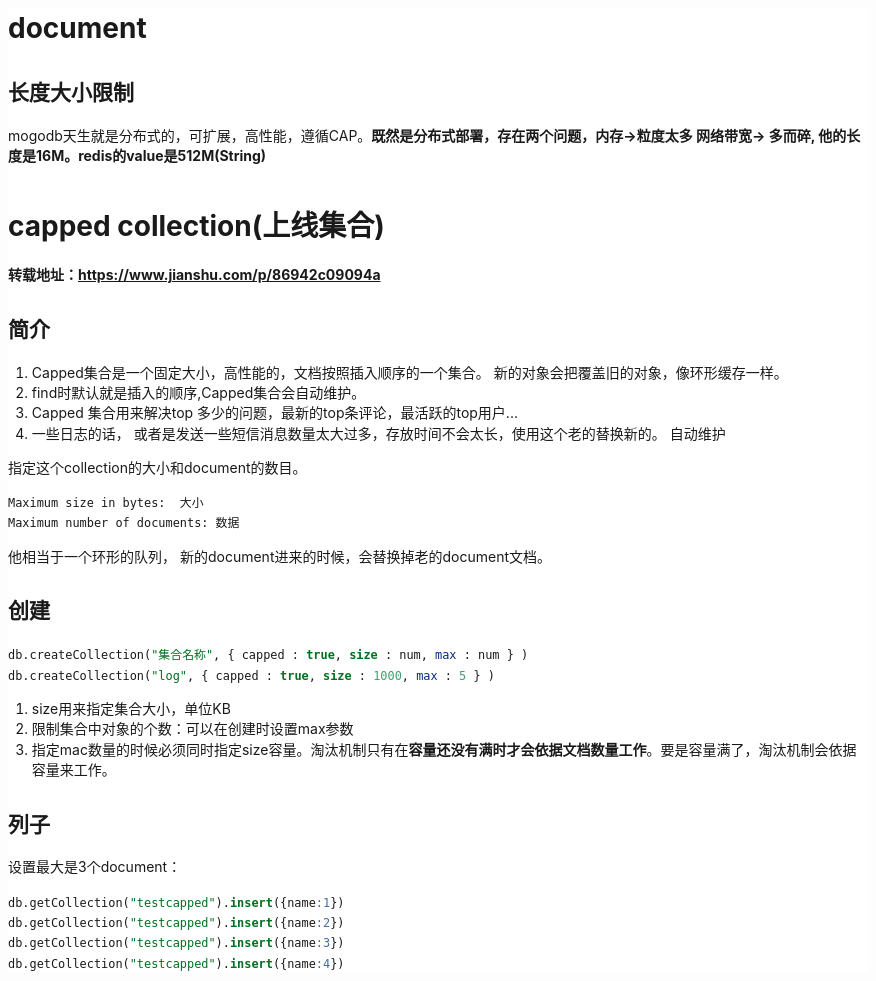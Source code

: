 # document

## 长度大小限制

mogodb天生就是分布式的，可扩展，高性能，遵循CAP。**既然是分布式部署，存在两个问题，内存->粒度太多  网络带宽-> 多而碎,  他的长度是16M。redis的value是512M(String)**

# capped collection(上线集合)

**转载地址：<https://www.jianshu.com/p/86942c09094a>**



## 简介

1. Capped集合是一个固定大小，高性能的，文档按照插入顺序的一个集合。
   新的对象会把覆盖旧的对象，像环形缓存一样。
2. find时默认就是插入的顺序,Capped集合会自动维护。
3. Capped 集合用来解决top 多少的问题，最新的top条评论，最活跃的top用户...
4. 一些日志的话， 或者是发送一些短信消息数量太大过多，存放时间不会太长，使用这个老的替换新的。 自动维护

指定这个collection的大小和document的数目。 

```shell
Maximum size in bytes:  大小
Maximum number of documents: 数据
```

他相当于一个环形的队列， 新的document进来的时候，会替换掉老的document文档。 



## 创建

```sql
db.createCollection("集合名称", { capped : true, size : num, max : num } )
db.createCollection("log", { capped : true, size : 1000, max : 5 } )
```

1. size用来指定集合大小，单位KB
2. 限制集合中对象的个数：可以在创建时设置max参数
3. 指定mac数量的时候必须同时指定size容量。淘汰机制只有在**容量还没有满时才会依据文档数量工作**。要是容量满了，淘汰机制会依据容量来工作。



## 列子

设置最大是3个document：

```sql
db.getCollection("testcapped").insert({name:1})
db.getCollection("testcapped").insert({name:2})
db.getCollection("testcapped").insert({name:3})
db.getCollection("testcapped").insert({name:4})
```
